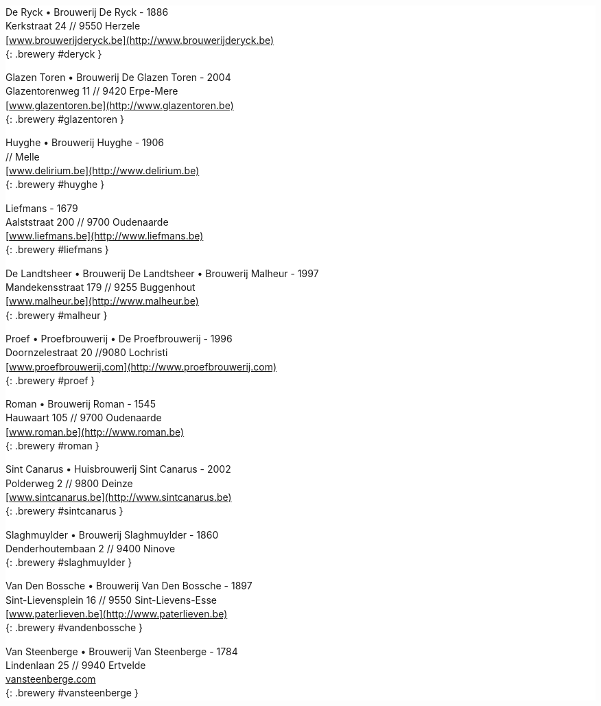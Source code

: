 
 De Ryck • Brouwerij De Ryck  - 1886   <br>
Kerkstraat 24 // 9550 Herzele  <br>
[www.brouwerijderyck.be](http://www.brouwerijderyck.be)  <br>
{: .brewery #deryck }


 Glazen Toren • Brouwerij De Glazen Toren  - 2004   <br>
Glazentorenweg 11‎ // 9420 Erpe-Mere  <br>
[www.glazentoren.be](http://www.glazentoren.be)  <br>
{: .brewery #glazentoren }


 Huyghe • Brouwerij Huyghe  - 1906   <br>
// Melle  <br>
[www.delirium.be](http://www.delirium.be)  <br>
{: .brewery #huyghe }


 Liefmans  - 1679   <br>
Aalststraat 200 // 9700 Oudenaarde  <br>
[www.liefmans.be](http://www.liefmans.be)  <br>
{: .brewery #liefmans }


 De Landtsheer • Brouwerij De Landtsheer • Brouwerij Malheur  - 1997   <br>
Mandekensstraat 179 // 9255 Buggenhout  <br>
[www.malheur.be](http://www.malheur.be)  <br>
{: .brewery #malheur }


 Proef • Proefbrouwerij • De Proefbrouwerij  - 1996   <br>
Doornzelestraat 20 //9080 Lochristi  <br>
[www.proefbrouwerij.com](http://www.proefbrouwerij.com)  <br>
{: .brewery #proef }


 Roman • Brouwerij Roman  - 1545   <br>
Hauwaart 105 // 9700 Oudenaarde  <br>
[www.roman.be](http://www.roman.be)  <br>
{: .brewery #roman }


 Sint Canarus • Huisbrouwerij Sint Canarus  - 2002   <br>
Polderweg 2 // 9800 Deinze  <br>
[www.sintcanarus.be](http://www.sintcanarus.be)  <br>
{: .brewery #sintcanarus }


 Slaghmuylder • Brouwerij Slaghmuylder  - 1860   <br>
Denderhoutembaan 2 // 9400 Ninove  <br>
{: .brewery #slaghmuylder }


 Van Den Bossche • Brouwerij Van Den Bossche  - 1897   <br>
Sint-Lievensplein 16 // 9550 Sint-Lievens-Esse  <br>
[www.paterlieven.be](http://www.paterlieven.be)  <br>
{: .brewery #vandenbossche }


 Van Steenberge • Brouwerij Van Steenberge  - 1784   <br>
Lindenlaan 25 // 9940 Ertvelde  <br>
[vansteenberge.com](http://vansteenberge.com)  <br>
{: .brewery #vansteenberge }

